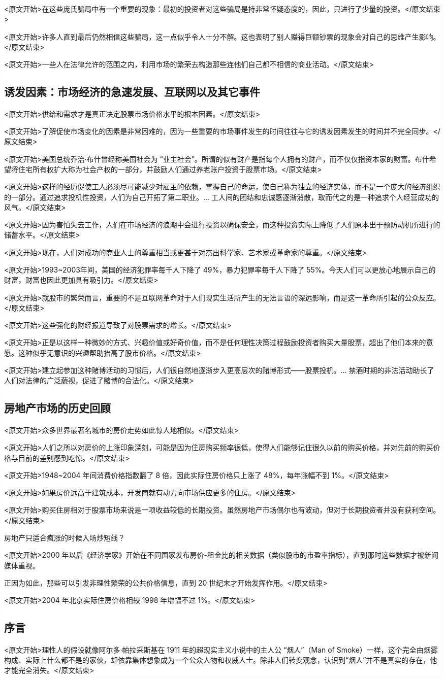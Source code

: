 <原文开始>在这些庞氏骗局中有一个重要的现象：最初的投资者对这些骗局是持非常怀疑态度的，因此，只进行了少量的投资。</原文结束>

<原文开始>许多人直到最后仍然相信这些骗局，这一点似乎令人十分不解。这也表明了别人赚得巨额钞票的现象会对自己的思维产生影响。</原文结束>

<原文开始>一些人在法律允许的范围之内，利用市场的繁荣去构造那些连他们自己都不相信的商业活动。</原文结束>


## 诱发因素：市场经济的急速发展、互联网以及其它事件

<原文开始>供给和需求才是真正决定股票市场价格水平的根本因素。</原文结束>

<原文开始>了解促使市场变化的因素是非常困难的，因为一些重要的市场事件发生的时间往往与它的诱发因素发生的时间并不完全同步。</原文结束>

<原文开始>美国总统乔治·布什曾经称美国社会为 “业主社会”。所谓的似有财产是指每个人拥有的财产，而不仅仅指资本家的财富。布什希望将住宅所有权扩大称为社会产权的一部分，并鼓励人们通过养老账户投资于股票市场。</原文结束>

<原文开始>这样的经历促使工人必须尽可能减少对雇主的依赖，掌握自己的命运，使自己称为独立的经济实体，而不是一个庞大的经济组织的一部分。通过追求投机性投资，人们为自己开拓了第二职业。... 工人间的团结和忠诚感逐渐消散，取而代之的是一种追求个人经营成功的风气。</原文结束>

<原文开始>因为害怕失去工作，人们在市场经济的浪潮中会进行投资以确保安全，而这种投资实际上降低了人们原本出于预防动机所进行的储蓄水平。</原文结束>

<原文开始>现在，人们对成功的商业人士的尊重相当或更甚于对杰出科学家、艺术家或革命家的尊重。</原文结束>

<原文开始>1993~2003年间，美国的经济犯罪率每千人下降了 49%，暴力犯罪率每千人下降了 55%。今天人们可以更放心地展示自己的财富，财富也因此更加具有吸引力。</原文结束>

<原文开始>就股市的繁荣而言，重要的不是互联网革命对于人们现实生活所产生的无法言语的深远影响，而是这一革命所引起的公众反应。</原文结束>

<原文开始>这些强化的财经报道导致了对股票需求的增长。</原文结束>

<原文开始>正是以这样一种微妙的方式、兴趣价值或好奇价值，而不是任何理性决策过程鼓励投资者购买大量股票，超出了他们本来的意愿。这种似乎无意识的兴趣帮助抬高了股市价格。</原文结束>

<原文开始>建立起参加这种赌博活动的习惯后，人们很自然地逐渐步入更高层次的赌博形式——股票投机。... 禁酒时期的非法活动助长了人们对法律的广泛藐视，促进了赌博的合法化。</原文结束>
## 房地产市场的历史回顾

<原文开始>众多世界最著名城市的房价走势如此惊人地相似。</原文结束>

<原文开始>人们之所以对房价的上涨印象深刻，可能是因为住房购买频率很低，使得人们能够记住很久以前的购买价格，并对先前的购买价格与目前的差别感到吃惊。</原文结束>

<原文开始>1948~2004 年间消费价格指数翻了 8 倍，因此实际住房价格只上涨了 48%，每年涨幅不到 1%。</原文结束>

<原文开始>如果房价远高于建筑成本，开发商就有动力向市场供应更多的住房。</原文结束>

<原文开始>购买住房相对于股票市场来说是一项收益较低的长期投资。虽然房地产市场偶尔也有波动，但对于长期投资者并没有获利空间。</原文结束>

房地产只适合疯涨的时候入场炒短线？

<原文开始>2000 年以后《经济学家》开始在不同国家发布房价-租金比的相关数据（类似股市的市盈率指标），直到那时这些数据才被新闻媒体重视。

正因为如此，那些可以引发非理性繁荣的公共价格信息，直到 20 世纪末才开始发挥作用。</原文结束>

<原文开始>2004 年北京实际住房价格相较 1998 年增幅不过 1%。</原文结束>


## 序言

<原文开始>理性人的假设就像阿尔多·帕拉采斯基在 1911 年的超现实主义小说中的主人公 “烟人”（Man of Smoke）一样，这个完全由烟雾构成、实际上什么都不是的家伙，却依靠集体想象成为一个公众人物和权威人士。除非人们转变观念，认识到“烟人”并不是真实的存在，他才能完全消失。</原文结束>